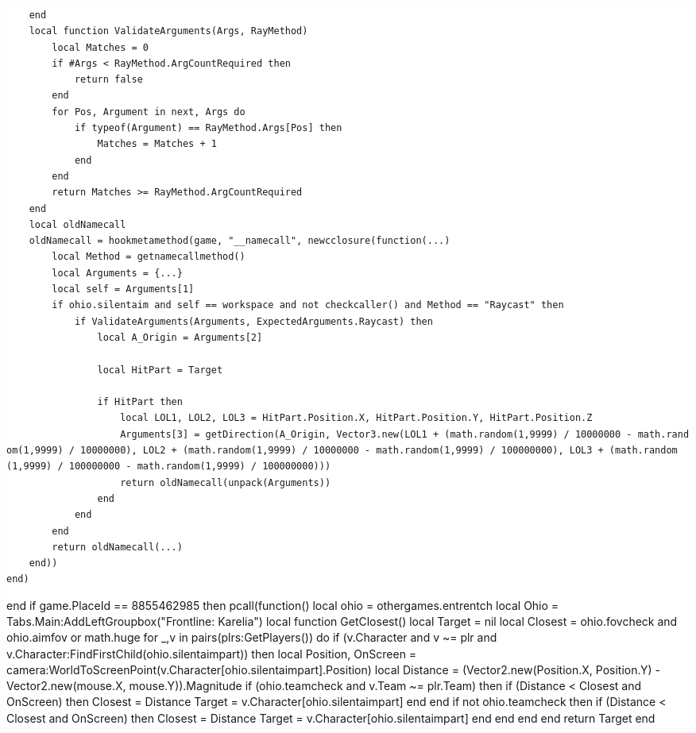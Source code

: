         end
        local function ValidateArguments(Args, RayMethod)
            local Matches = 0
            if #Args < RayMethod.ArgCountRequired then
                return false
            end
            for Pos, Argument in next, Args do
                if typeof(Argument) == RayMethod.Args[Pos] then
                    Matches = Matches + 1
                end
            end
            return Matches >= RayMethod.ArgCountRequired
        end
        local oldNamecall
        oldNamecall = hookmetamethod(game, "__namecall", newcclosure(function(...)
            local Method = getnamecallmethod()
            local Arguments = {...}
            local self = Arguments[1]
            if ohio.silentaim and self == workspace and not checkcaller() and Method == "Raycast" then
                if ValidateArguments(Arguments, ExpectedArguments.Raycast) then
                    local A_Origin = Arguments[2]
                
                    local HitPart = Target
                    
                    if HitPart then
                        local LOL1, LOL2, LOL3 = HitPart.Position.X, HitPart.Position.Y, HitPart.Position.Z
                        Arguments[3] = getDirection(A_Origin, Vector3.new(LOL1 + (math.random(1,9999) / 10000000 - math.random(1,9999) / 10000000), LOL2 + (math.random(1,9999) / 10000000 - math.random(1,9999) / 100000000), LOL3 + (math.random(1,9999) / 100000000 - math.random(1,9999) / 100000000)))
                        return oldNamecall(unpack(Arguments))
                    end
                end
            end
            return oldNamecall(...)
        end))
    end)
end
if game.PlaceId == 8855462985 then
    pcall(function()
        local ohio = othergames.entrentch
        local Ohio = Tabs.Main:AddLeftGroupbox("Frontline: Karelia")
        local function GetClosest()
            local Target = nil
            local Closest = ohio.fovcheck and ohio.aimfov or math.huge
            for _,v in pairs(plrs:GetPlayers()) do
                if (v.Character and v ~= plr and v.Character:FindFirstChild(ohio.silentaimpart)) then
                    local Position, OnScreen = camera:WorldToScreenPoint(v.Character[ohio.silentaimpart].Position)
                    local Distance = (Vector2.new(Position.X, Position.Y) - Vector2.new(mouse.X, mouse.Y)).Magnitude
                    if (ohio.teamcheck and v.Team ~= plr.Team) then
                        if (Distance < Closest and OnScreen) then
                            Closest = Distance
                            Target = v.Character[ohio.silentaimpart]
                        end
                    end
                    if not ohio.teamcheck then
                        if (Distance < Closest and OnScreen) then
                            Closest = Distance
                            Target = v.Character[ohio.silentaimpart]
                        end
                    end
                end
            end
            return Target
        end